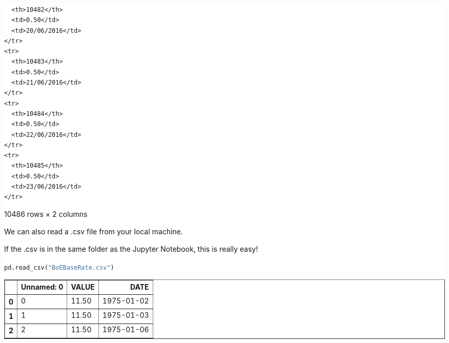       <th>10482</th>
      <td>0.50</td>
      <td>20/06/2016</td>
    </tr>
    <tr>
      <th>10483</th>
      <td>0.50</td>
      <td>21/06/2016</td>
    </tr>
    <tr>
      <th>10484</th>
      <td>0.50</td>
      <td>22/06/2016</td>
    </tr>
    <tr>
      <th>10485</th>
      <td>0.50</td>
      <td>23/06/2016</td>
    </tr>
  </tbody>
</table>
<p>10486 rows × 2 columns</p>
</div>



We can also read a .csv file from your local machine.

If the .csv is in the same folder as the Jupyter Notebook, this is really easy!


```python
pd.read_csv("BoEBaseRate.csv")
```




<div>
<table border="1" class="dataframe">
  <thead>
    <tr style="text-align: right;">
      <th></th>
      <th>Unnamed: 0</th>
      <th>VALUE</th>
      <th>DATE</th>
    </tr>
  </thead>
  <tbody>
    <tr>
      <th>0</th>
      <td>0</td>
      <td>11.50</td>
      <td>1975-01-02</td>
    </tr>
    <tr>
      <th>1</th>
      <td>1</td>
      <td>11.50</td>
      <td>1975-01-03</td>
    </tr>
    <tr>
      <th>2</th>
      <td>2</td>
      <td>11.50</td>
      <td>1975-01-06</td>
    </tr>
    <tr>